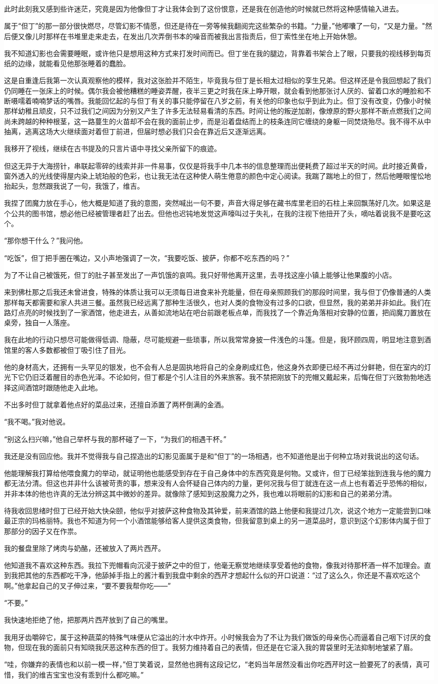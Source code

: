 此时此刻我又感到些许迷茫，究竟是因为他像但丁才让我体会到了这份恨意，还是我在创造他的时候就已然将这种感情输入进去。

属于“但丁”的那一部分很快燃尽，尽管幻影不情愿，但还是待在一旁等候我翻阅完这些繁杂的书籍。“力量，”他嘟囔了一句，“又是力量。"然后便又像儿时那样在书堆里走来走去，在发出几次弄倒书本的噪音而被我出言指责后，但丁索性坐在地上开始休憩。

我不知道幻影也会需要睡眠，或许他只是想用这种方式来打发时间而已。但丁坐在我的腿边，背靠着书架合上了眼，只要我的视线移到每页纸的边缘，就能看见他那张睡着的蠢脸。

这是自重逢后我第一次认真观察他的模样，我对这张脸并不陌生，毕竟我与但丁是长相太过相似的孪生兄弟。但这样还是令我回想起了我们仍同睡在一张床上的时候。偶尔我会被他糟糕的睡姿弄醒，夜半三更之时我在床上睁开眼，就会看到他那张讨人厌的、留着口水的睡脸和不断嗫嚅着喃喃梦话的嘴唇。我能回忆起的与但丁有关的事只能停留在八岁之前，有关他的印象也似乎到此为止。但丁没有改变，仍像小时候那样幼稚且顽皮，只不过我们之间因为分别又产生了许多无法轻易看清的东西。时间让他的叛逆加剧，像燎原的野火那样不断点燃我们之间尚未跨越的种种根茎，这一路蔓生的火苗却不会在我的面前止步，而是沿着盘结而上的枝条连同它缠绕的身躯一同焚烧殆尽。我不得不从中抽离，逃离这场大火继续面对着但丁前进，但届时想必我们只会在靠近后又逐渐远离。

我移开了视线，继续在古书提及的只言片语中寻找父亲所留下的痕迹。

但这无异于大海捞针，串联起零碎的线索并非一件易事，仅仅是将我手中几本书的信息整理而出便耗费了超过半天的时间。此时接近黄昏，窗外透入的光线使得屋内染上琥珀般的色彩，也让我无法在这种使人萌生倦意的颜色中定心阅读。我踹了踹地上的但丁，然后他睡眼惺忪地抬起头，忽然跟我说了一句，我饿了，维吉。

我捏了团魔力放在手心，他大概是知道了我的意图，突然喊出一句不要，声音大得足够在藏书库里老旧的石柱上来回飘荡好几次。如果这是个公共的图书馆，想必他已经被管理者赶了出去。但他也迟钝地发觉这声嚎叫过于失礼，在我的注视下他扭开了头，嘀咕着说我不是要吃这个。

“那你想干什么？”我问他。

“吃饭”，但丁把手圈在嘴边，又小声地强调了一次，“我要吃饭、披萨，你都不吃东西的吗？”

为了不让自己被饿死，但丁的肚子甚至发出了一声饥饿的哀鸣。我只好带他离开这里，去寻找这座小镇上能够让他果腹的小店。

来到佛杜那之后我还未曾进食，特殊的体质让我可以无须每日进食来补充能量，但在母亲照顾我们的那段时间里，我与但丁仍像普通的人类那样每天都需要和家人共进三餐。虽然我已经远离了那种生活很久，也对人类的食物没有过多的口欲，但显然，我的弟弟并非如此。我们在路灯点亮的时候找到了一家酒馆，他走进去，从善如流地站在吧台前跟老板点单，而我找了一个靠近角落相对安静的位置，把阎魔刀置放在桌旁，独自一人落座。

我在此地的行动只想尽可能做得低调、隐蔽，尽可能规避一些琐事，所以我常常身披一件浅色的斗篷。但是，我环顾四周，明显地注意到酒馆里的客人多数都被但丁吸引住了目光。

他的身材高大，还拥有一头罕见的银发，也不会有人总是固执地将自己的全身刷成红色，他这身外衣即便已经不再过分鲜艳，但在室内的灯光下它仍旧泛着醒目的赤色光泽。不论如何，但丁都是个引人注目的外来旅客。我不禁把刚放下的兜帽又戴起来，后悔在但丁兴致勃勃地选择这间酒馆时跟随他走入此地。

不出多时但丁就拿着他点好的菜品过来，还擅自添置了两杯倒满的金酒。

“我不喝。”我对他说。

“别这么扫兴嘛，”他自己举杯与我的那杯碰了一下，“为我们的相遇干杯。”

我还是没有回应他。我并不觉得我与自己捏造出的幻影见面属于是和“但丁”的一场相遇，也不知道他是出于何种立场对我说出的这句话。

他能理解我打算给他喂食魔力的举动，就证明他也能感受到存在于自己身体中的东西究竟是何物。又或许，但丁已经笨拙到连我与他的魔力都无法分清。但这也并非什么该被苛责的事，想来没有人会怀疑自己体内的力量，更何况我与但丁就连在这一点上也有着近乎恐怖的相似，并非本体的他也许真的无法分辨这其中微妙的差异。就像除了感知到这股魔力之外，我也难以将眼前的幻影和自己的弟弟分清。

待我收回思绪时但丁已经开始大快朵颐，他似乎对披萨这种食物及其钟爱，前来酒馆的路上他便和我提过几次，说这个地方一定能尝到口味最正宗的玛格丽特。我也不知道为何一个小酒馆能够给客人提供这类食物，但我留意到桌上的另一道菜品时，意识到这个幻影体内属于但丁那部分的因子又在作祟。

我的餐盘里除了烤肉与奶酪，还被放入了两片西芹。

他知道我不喜欢这种东西。我拉下兜帽看向沉浸于披萨之中的但丁，他毫无察觉地继续享受着他的食物，像我对待那杯酒一样不加理会。直到我把其他的东西都吃干净，他舔掉手指上的酱汁看到我盘中剩余的西芹才想起什么似的开口说道：“过了这么久，你还是不喜欢吃这个啊。”他拿起自己的叉子伸过来，“要不要我帮你吃——”

“不要。”

我快速地拒绝了他，把那两片西芹放到了自己的嘴里。

我用牙齿嚼碎它，属于这种蔬菜的特殊气味便从它溢出的汁水中炸开。小时候我会为了不让为我们做饭的母亲伤心而逼着自己咽下讨厌的食物，但现在我的面前只有知晓我厌恶这种东西的但丁。我努力维持着自己的表情，但还是在它滚入我的胃袋里时无法抑制地皱紧了眉。

“哇，你嫌弃的表情也和以前一模一样，”但丁笑着说，显然他也拥有这段记忆，“老妈当年居然没看出你吃西芹时这一脸要死了的表情，真可惜，我们的维吉宝宝也没有乖到什么都吃嘛。”
